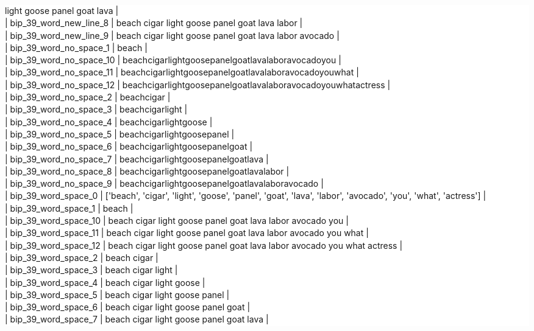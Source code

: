 light
goose
panel
goat
lava |  
| bip_39_word_new_line_8 | beach
cigar
light
goose
panel
goat
lava
labor |  
| bip_39_word_new_line_9 | beach
cigar
light
goose
panel
goat
lava
labor
avocado |  
| bip_39_word_no_space_1 | beach |  
| bip_39_word_no_space_10 | beachcigarlightgoosepanelgoatlavalaboravocadoyou |  
| bip_39_word_no_space_11 | beachcigarlightgoosepanelgoatlavalaboravocadoyouwhat |  
| bip_39_word_no_space_12 | beachcigarlightgoosepanelgoatlavalaboravocadoyouwhatactress |  
| bip_39_word_no_space_2 | beachcigar |  
| bip_39_word_no_space_3 | beachcigarlight |  
| bip_39_word_no_space_4 | beachcigarlightgoose |  
| bip_39_word_no_space_5 | beachcigarlightgoosepanel |  
| bip_39_word_no_space_6 | beachcigarlightgoosepanelgoat |  
| bip_39_word_no_space_7 | beachcigarlightgoosepanelgoatlava |  
| bip_39_word_no_space_8 | beachcigarlightgoosepanelgoatlavalabor |  
| bip_39_word_no_space_9 | beachcigarlightgoosepanelgoatlavalaboravocado |  
| bip_39_word_space_0 | ['beach', 'cigar', 'light', 'goose', 'panel', 'goat', 'lava', 'labor', 'avocado', 'you', 'what', 'actress'] |  
| bip_39_word_space_1 | beach |  
| bip_39_word_space_10 | beach cigar light goose panel goat lava labor avocado you |  
| bip_39_word_space_11 | beach cigar light goose panel goat lava labor avocado you what |  
| bip_39_word_space_12 | beach cigar light goose panel goat lava labor avocado you what actress |  
| bip_39_word_space_2 | beach cigar |  
| bip_39_word_space_3 | beach cigar light |  
| bip_39_word_space_4 | beach cigar light goose |  
| bip_39_word_space_5 | beach cigar light goose panel |  
| bip_39_word_space_6 | beach cigar light goose panel goat |  
| bip_39_word_space_7 | beach cigar light goose panel goat lava |  